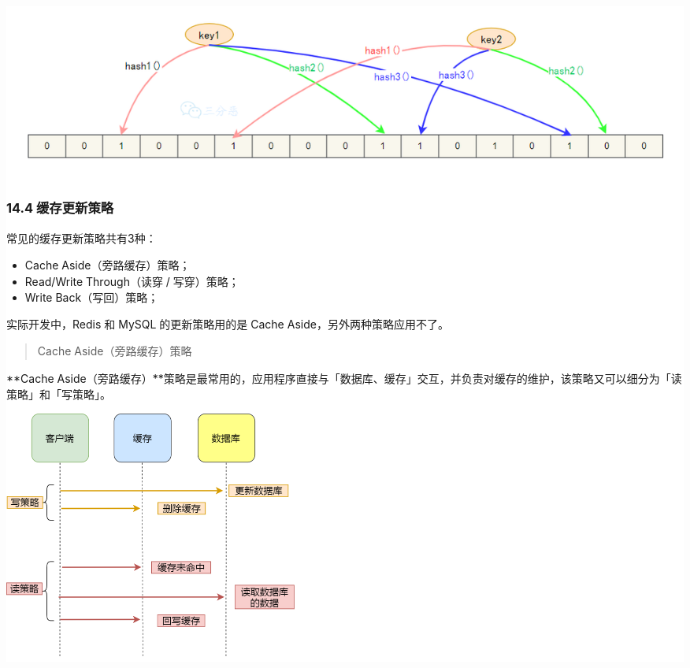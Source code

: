  ![三分恶面渣逆袭：布隆过滤器](./assets/redis-d0b8d85c-85dc-4843-b4be-d5d48338a44e.png)



### 14.4 缓存更新策略

常见的缓存更新策略共有3种：

- Cache Aside（旁路缓存）策略；
- Read/Write Through（读穿 / 写穿）策略；
- Write Back（写回）策略；

实际开发中，Redis 和 MySQL 的更新策略用的是 Cache Aside，另外两种策略应用不了。

> Cache Aside（旁路缓存）策略

**Cache Aside（旁路缓存）**策略是最常用的，应用程序直接与「数据库、缓存」交互，并负责对缓存的维护，该策略又可以细分为「读策略」和「写策略」。

<img src="./assets/6e3db3ba2f829ddc14237f5c7c00e7ce-20230309232338149.png" alt="img" style="zoom:50%;" />
